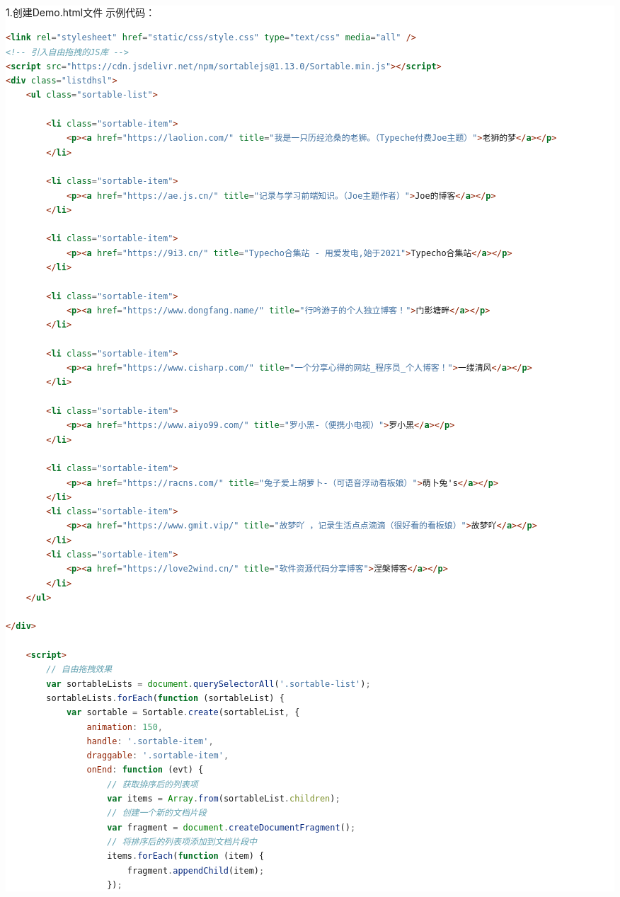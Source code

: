 1.创建Demo.html文件
示例代码：

```html
<link rel="stylesheet" href="static/css/style.css" type="text/css" media="all" />
<!-- 引入自由拖拽的JS库 -->
<script src="https://cdn.jsdelivr.net/npm/sortablejs@1.13.0/Sortable.min.js"></script>
<div class="listdhsl">
	<ul class="sortable-list">

		<li class="sortable-item">
			<p><a href="https://laolion.com/" title="我是一只历经沧桑的老狮。（Typeche付费Joe主题）">老狮的梦</a></p>
		</li>

		<li class="sortable-item">
			<p><a href="https://ae.js.cn/" title="记录与学习前端知识。（Joe主题作者）">Joe的博客</a></p>
		</li>

		<li class="sortable-item">
			<p><a href="https://9i3.cn/" title="Typecho合集站 - 用爱发电,始于2021">Typecho合集站</a></p>
		</li>

		<li class="sortable-item">
			<p><a href="https://www.dongfang.name/" title="行吟游子的个人独立博客！">门影塘畔</a></p>
		</li>

		<li class="sortable-item">
			<p><a href="https://www.cisharp.com/" title="一个分享心得的网站_程序员_个人博客！">一缕清风</a></p>
		</li>

		<li class="sortable-item">
			<p><a href="https://www.aiyo99.com/" title="罗小黑-（便携小电视）">罗小黑</a></p>
		</li>

		<li class="sortable-item">
			<p><a href="https://racns.com/" title="兔子爱上胡萝卜-（可语音浮动看板娘）">萌卜兔's</a></p>
		</li>
		<li class="sortable-item">
			<p><a href="https://www.gmit.vip/" title="故梦吖 ，记录生活点点滴滴（很好看的看板娘）">故梦吖</a></p>
		</li>
		<li class="sortable-item">
			<p><a href="https://love2wind.cn/" title="软件资源代码分享博客">涅槃博客</a></p>
		</li>
	</ul>

</div>

	<script>
		// 自由拖拽效果
		var sortableLists = document.querySelectorAll('.sortable-list');
		sortableLists.forEach(function (sortableList) {
			var sortable = Sortable.create(sortableList, {
				animation: 150,
				handle: '.sortable-item',
				draggable: '.sortable-item',
				onEnd: function (evt) {
					// 获取排序后的列表项
					var items = Array.from(sortableList.children);
					// 创建一个新的文档片段
					var fragment = document.createDocumentFragment();
					// 将排序后的列表项添加到文档片段中
					items.forEach(function (item) {
						fragment.appendChild(item);
					});
```